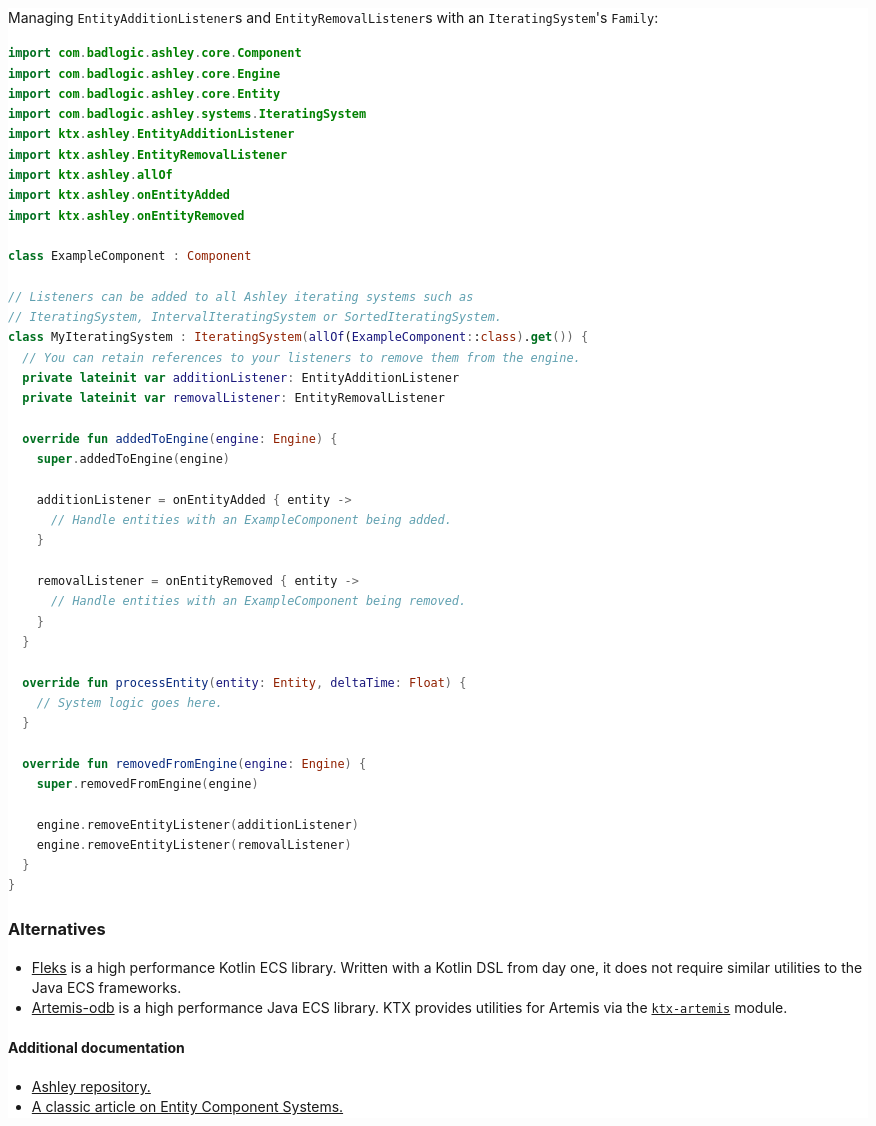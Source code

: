 Managing `EntityAdditionListener`s and `EntityRemovalListener`s with an `IteratingSystem`'s `Family`:

```kotlin
import com.badlogic.ashley.core.Component
import com.badlogic.ashley.core.Engine
import com.badlogic.ashley.core.Entity
import com.badlogic.ashley.systems.IteratingSystem
import ktx.ashley.EntityAdditionListener
import ktx.ashley.EntityRemovalListener
import ktx.ashley.allOf
import ktx.ashley.onEntityAdded
import ktx.ashley.onEntityRemoved

class ExampleComponent : Component

// Listeners can be added to all Ashley iterating systems such as
// IteratingSystem, IntervalIteratingSystem or SortedIteratingSystem.
class MyIteratingSystem : IteratingSystem(allOf(ExampleComponent::class).get()) {
  // You can retain references to your listeners to remove them from the engine.
  private lateinit var additionListener: EntityAdditionListener
  private lateinit var removalListener: EntityRemovalListener

  override fun addedToEngine(engine: Engine) {
    super.addedToEngine(engine)

    additionListener = onEntityAdded { entity ->
      // Handle entities with an ExampleComponent being added.
    }

    removalListener = onEntityRemoved { entity ->
      // Handle entities with an ExampleComponent being removed.
    }
  }

  override fun processEntity(entity: Entity, deltaTime: Float) {
    // System logic goes here.
  }

  override fun removedFromEngine(engine: Engine) {
    super.removedFromEngine(engine)

    engine.removeEntityListener(additionListener)
    engine.removeEntityListener(removalListener)
  }
}
```

### Alternatives

- [Fleks](https://github.com/Quillraven/Fleks/) is a high performance Kotlin ECS library. Written with a Kotlin DSL
from day one, it does not require similar utilities to the Java ECS frameworks.
- [Artemis-odb](https://github.com/junkdog/artemis-odb) is a high performance Java ECS library. KTX provides utilities
for Artemis via the [`ktx-artemis`](../artemis) module.

#### Additional documentation

- [Ashley repository.](https://github.com/libgdx/ashley)
- [A classic article on Entity Component Systems.](http://t-machine.org/index.php/2007/09/03/entity-systems-are-the-future-of-mmog-development-part-1/)
